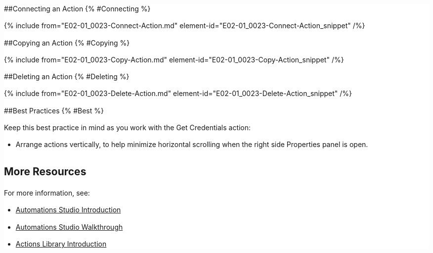 ##Connecting an Action {% #Connecting %}

{% include from="E02-01_0023-Connect-Action.md" element-id="E02-01_0023-Connect-Action_snippet" /%}

##Copying an Action {% #Copying %}

{% include from="E02-01_0023-Copy-Action.md" element-id="E02-01_0023-Copy-Action_snippet" /%}

##Deleting an Action {% #Deleting %}

{% include from="E02-01_0023-Delete-Action.md" element-id="E02-01_0023-Delete-Action_snippet" /%}

##Best Practices {% #Best %}

Keep this best practice in mind as you work with the Get Credentials action:

* Arrange actions vertically, to help minimize horizontal scrolling when the right side Properties panel is open.

## More Resources

For more information, see:

* [Automations Studio Introduction](E02-01_0019-Automation-Studio-Intro.md)

* [Automations Studio Walkthrough](E02-01_0020_Automation-Studio-Walk.md)

* [Actions Library Introduction](E02-01_0021-Actions-Library-Intro.md)

